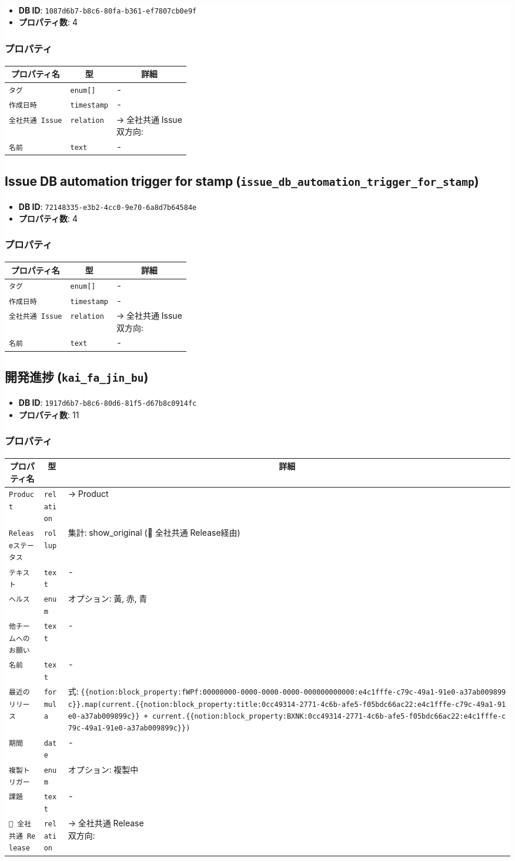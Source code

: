 - **DB ID**: `1087d6b7-b8c6-80fa-b361-ef7807cb0e9f`
- **プロパティ数**: 4

### プロパティ

| プロパティ名 | 型 | 詳細 |
|------------|-----|------|
| `タグ` | `enum[]` | - |
| `作成日時` | `timestamp` | - |
| `全社共通 Issue` | `relation` | → 全社共通 Issue<br>双方向:  |
| `名前` | `text` | - |

## Issue DB automation trigger for stamp (`issue_db_automation_trigger_for_stamp`)

- **DB ID**: `72148335-e3b2-4cc0-9e70-6a8d7b64584e`
- **プロパティ数**: 4

### プロパティ

| プロパティ名 | 型 | 詳細 |
|------------|-----|------|
| `タグ` | `enum[]` | - |
| `作成日時` | `timestamp` | - |
| `全社共通 Issue` | `relation` | → 全社共通 Issue<br>双方向:  |
| `名前` | `text` | - |

## 開発進捗 (`kai_fa_jin_bu`)

- **DB ID**: `1917d6b7-b8c6-80d6-81f5-d67b8c0914fc`
- **プロパティ数**: 11

### プロパティ

| プロパティ名 | 型 | 詳細 |
|------------|-----|------|
| `Product` | `relation` | → Product |
| `Releaseステータス` | `rollup` | 集計: show_original (🚀 全社共通 Release経由) |
| `テキスト` | `text` | - |
| `ヘルス` | `enum` | オプション: 黃, 赤, 青 |
| `他チームへのお願い` | `text` | - |
| `名前` | `text` | - |
| `最近のリリース` | `formula` | 式: `{{notion:block_property:fWPf:00000000-0000-0000-0000-000000000000:e4c1fffe-c79c-49a1-91e0-a37ab009899c}}.map(current.{{notion:block_property:title:0cc49314-2771-4c6b-afe5-f05bdc66ac22:e4c1fffe-c79c-49a1-91e0-a37ab009899c}} + current.{{notion:block_property:BXNK:0cc49314-2771-4c6b-afe5-f05bdc66ac22:e4c1fffe-c79c-49a1-91e0-a37ab009899c}})` |
| `期間` | `date` | - |
| `複製トリガー` | `enum` | オプション: 複製中 |
| `課題` | `text` | - |
| `🚀 全社共通 Release` | `relation` | → 全社共通 Release<br>双方向:  |
